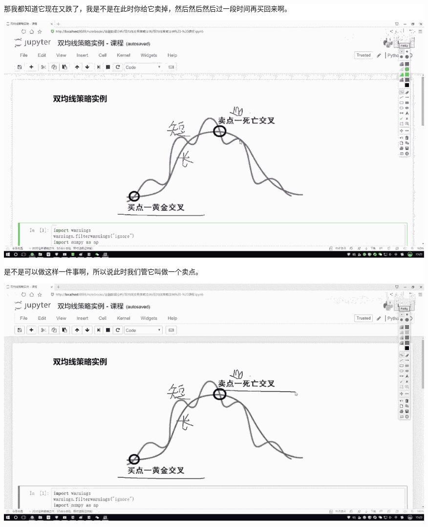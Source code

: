 那我都知道它现在又跌了，我是不是在此时你给它卖掉，然后然后然后过一段时间再买回来啊。

![](img/78216acd16fb51ff63f9ec942b9d4bfa_116.png)

是不是可以做这样一件事啊，所以说此时我们管它叫做一个卖点。

![](img/78216acd16fb51ff63f9ec942b9d4bfa_118.png)
